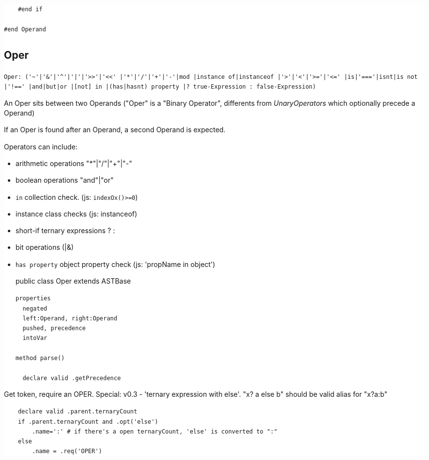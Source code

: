         #end if

    #end Operand


## Oper

`Oper: ('~'|'&'|'^'|'|'|'>>'|'<<'
        |'*'|'/'|'+'|'-'|mod
        |instance of|instanceof
        |'>'|'<'|'>='|'<='
        |is|'==='|isnt|is not|'!=='
        |and|but|or
        |[not] in
        |(has|hasnt) property
        |? true-Expression : false-Expression)`

An Oper sits between two Operands ("Oper" is a "Binary Operator", 
differents from *UnaryOperators* which optionally precede a Operand)

If an Oper is found after an Operand, a second Operand is expected.

Operators can include:
* arithmetic operations "*"|"/"|"+"|"-"
* boolean operations "and"|"or"
* `in` collection check.  (js: `indexOx()>=0`)
* instance class checks   (js: instanceof)
* short-if ternary expressions ? :
* bit operations (|&)
* `has property` object property check (js: 'propName in object')

    public class Oper extends ASTBase

      properties 
        negated
        left:Operand, right:Operand
        pushed, precedence
        intoVar

      method parse()

        declare valid .getPrecedence

Get token, require an OPER.
Special: v0.3 - 'ternary expression with else'. "x? a else b" should be valid alias for "x?a:b"
        
        declare valid .parent.ternaryCount
        if .parent.ternaryCount and .opt('else')
            .name=':' # if there's a open ternaryCount, 'else' is converted to ":"
        else
            .name = .req('OPER')
